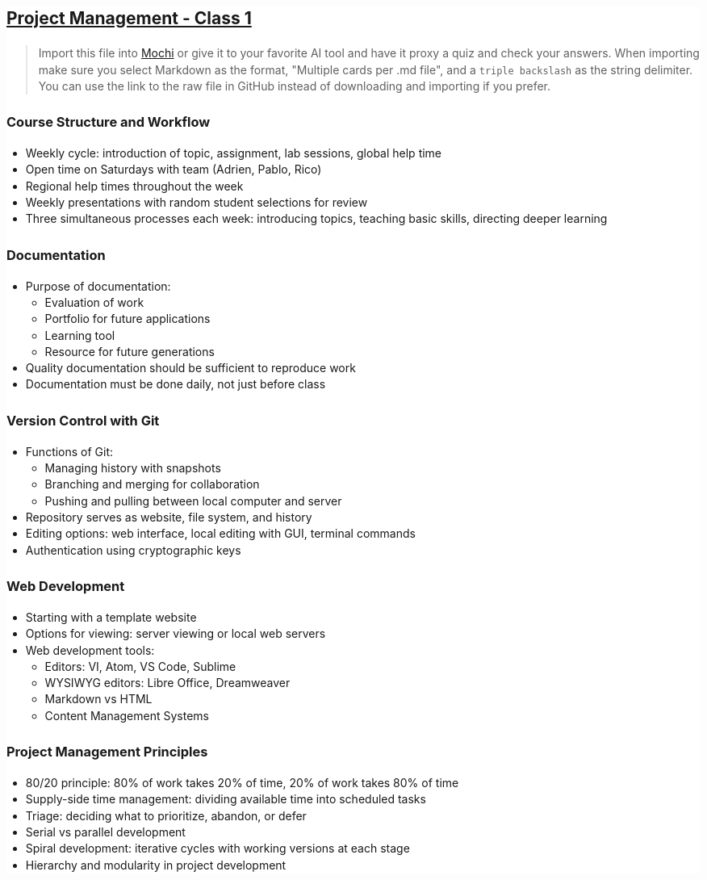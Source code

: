 ## [Project Management - Class 1](https://www.youtube.com/watch?v=61sHlAc48F4)

> Import this file into [Mochi](https://mochi.cards/) or give it to your favorite AI tool and have it proxy a quiz and check your answers. When importing make sure you select Markdown as the format, "Multiple cards per .md file", and a ```triple backslash``` as the string delimiter. You can use the link to the raw file in GitHub instead of downloading and importing if you prefer.

### Course Structure and Workflow
- Weekly cycle: introduction of topic, assignment, lab sessions, global help time
- Open time on Saturdays with team (Adrien, Pablo, Rico)
- Regional help times throughout the week
- Weekly presentations with random student selections for review
- Three simultaneous processes each week: introducing topics, teaching basic skills, directing deeper learning

### Documentation
- Purpose of documentation:
  - Evaluation of work
  - Portfolio for future applications
  - Learning tool
  - Resource for future generations
- Quality documentation should be sufficient to reproduce work
- Documentation must be done daily, not just before class

### Version Control with Git
- Functions of Git:
  - Managing history with snapshots
  - Branching and merging for collaboration
  - Pushing and pulling between local computer and server
- Repository serves as website, file system, and history
- Editing options: web interface, local editing with GUI, terminal commands
- Authentication using cryptographic keys

### Web Development
- Starting with a template website
- Options for viewing: server viewing or local web servers
- Web development tools:
  - Editors: VI, Atom, VS Code, Sublime
  - WYSIWYG editors: Libre Office, Dreamweaver
  - Markdown vs HTML
  - Content Management Systems

### Project Management Principles
- 80/20 principle: 80% of work takes 20% of time, 20% of work takes 80% of time
- Supply-side time management: dividing available time into scheduled tasks
- Triage: deciding what to prioritize, abandon, or defer
- Serial vs parallel development
- Spiral development: iterative cycles with working versions at each stage
- Hierarchy and modularity in project development
